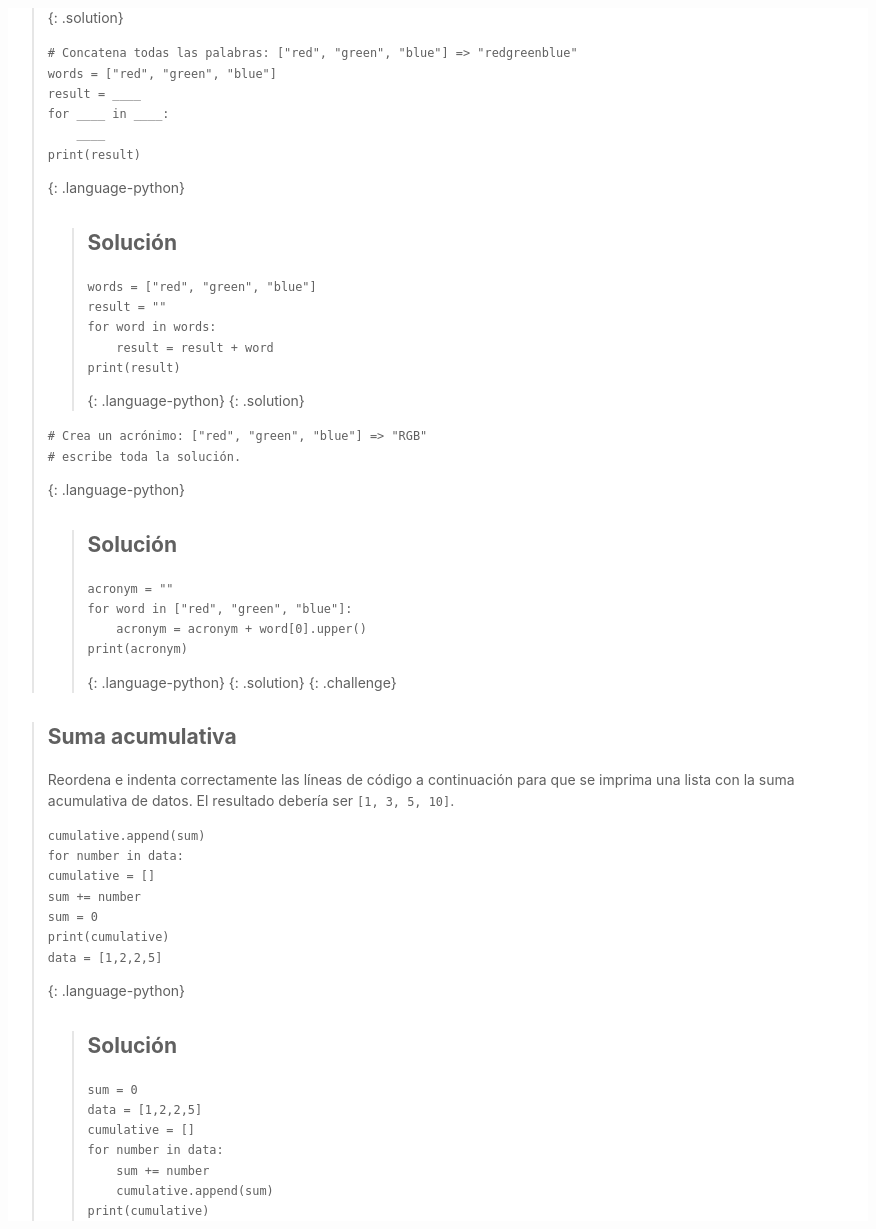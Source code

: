 > {: .solution}
>
> ~~~
> # Concatena todas las palabras: ["red", "green", "blue"] => "redgreenblue"
> words = ["red", "green", "blue"]
> result = ____
> for ____ in ____:
>     ____
> print(result)
> ~~~
> {: .language-python}
> > ## Solución
> > ~~~
> > words = ["red", "green", "blue"]
> > result = ""
> > for word in words:
> >     result = result + word
> > print(result)
> > ~~~
> > {: .language-python} 
> {: .solution}
>
> ~~~
> # Crea un acrónimo: ["red", "green", "blue"] => "RGB"
> # escribe toda la solución.
> ~~~
> {: .language-python}
> > ## Solución
> > ~~~
> > acronym = ""
> > for word in ["red", "green", "blue"]:
> >     acronym = acronym + word[0].upper()
> > print(acronym)
> > ~~~
> > {: .language-python}
> {: .solution}
{: .challenge}

> ## Suma acumulativa
>
> Reordena e indenta correctamente las líneas de código a continuación
> para que se imprima una lista con la suma acumulativa de datos.
> El resultado debería ser `[1, 3, 5, 10]`.
>
> ~~~
> cumulative.append(sum)
> for number in data:
> cumulative = []
> sum += number
> sum = 0
> print(cumulative)
> data = [1,2,2,5]
> ~~~
> {: .language-python}
> > ## Solución
> > ~~~
> > sum = 0
> > data = [1,2,2,5]
> > cumulative = []
> > for number in data:
> >     sum += number
> >     cumulative.append(sum)
> > print(cumulative)
> > ~~~